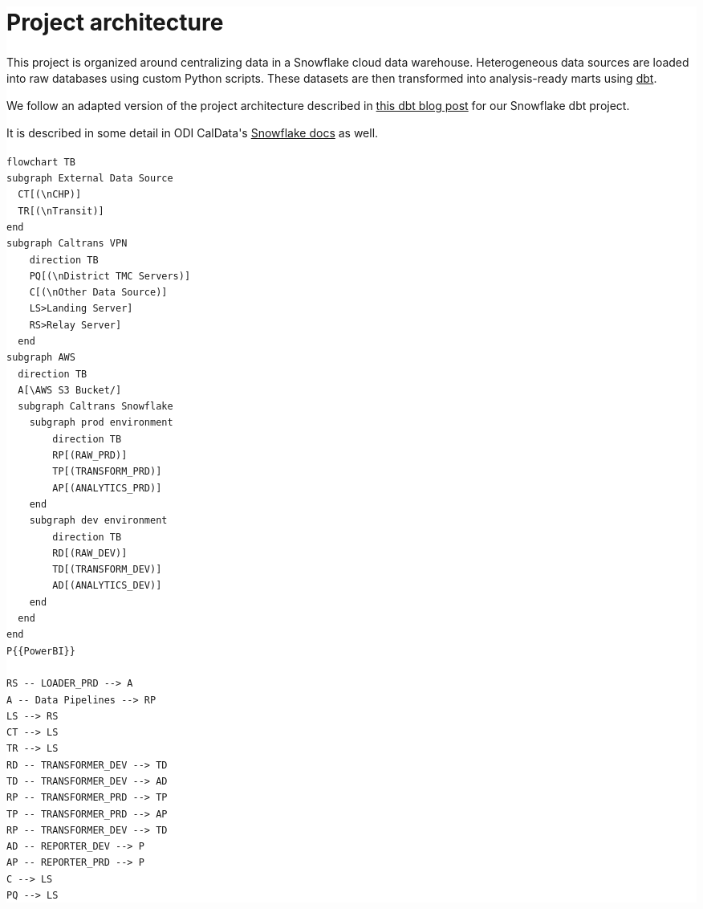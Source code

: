 # Project architecture

This project is organized around centralizing data in a Snowflake cloud data warehouse.
Heterogeneous data sources are loaded into raw databases using custom Python scripts.
These datasets are then transformed into analysis-ready marts using [dbt](https://www.getdbt.com/).

We follow an adapted version of the project architecture described in
[this dbt blog post](https://www.getdbt.com/blog/how-we-configure-snowflake/)
for our Snowflake dbt project.

It is described in some detail in ODI CalData's
[Snowflake docs](https://cagov.github.io/data-infrastructure/snowflake/#architecture) as well.

```mermaid
flowchart TB
subgraph External Data Source
  CT[(\nCHP)]
  TR[(\nTransit)]
end
subgraph Caltrans VPN
    direction TB
    PQ[(\nDistrict TMC Servers)]
    C[(\nOther Data Source)]
    LS>Landing Server]
    RS>Relay Server]
  end
subgraph AWS
  direction TB
  A[\AWS S3 Bucket/]
  subgraph Caltrans Snowflake
    subgraph prod environment
        direction TB
        RP[(RAW_PRD)]
        TP[(TRANSFORM_PRD)]
        AP[(ANALYTICS_PRD)]
    end
    subgraph dev environment
        direction TB
        RD[(RAW_DEV)]
        TD[(TRANSFORM_DEV)]
        AD[(ANALYTICS_DEV)]
    end
  end
end
P{{PowerBI}}

RS -- LOADER_PRD --> A
A -- Data Pipelines --> RP
LS --> RS
CT --> LS
TR --> LS
RD -- TRANSFORMER_DEV --> TD
TD -- TRANSFORMER_DEV --> AD
RP -- TRANSFORMER_PRD --> TP
TP -- TRANSFORMER_PRD --> AP
RP -- TRANSFORMER_DEV --> TD
AD -- REPORTER_DEV --> P
AP -- REPORTER_PRD --> P
C --> LS
PQ --> LS
```
